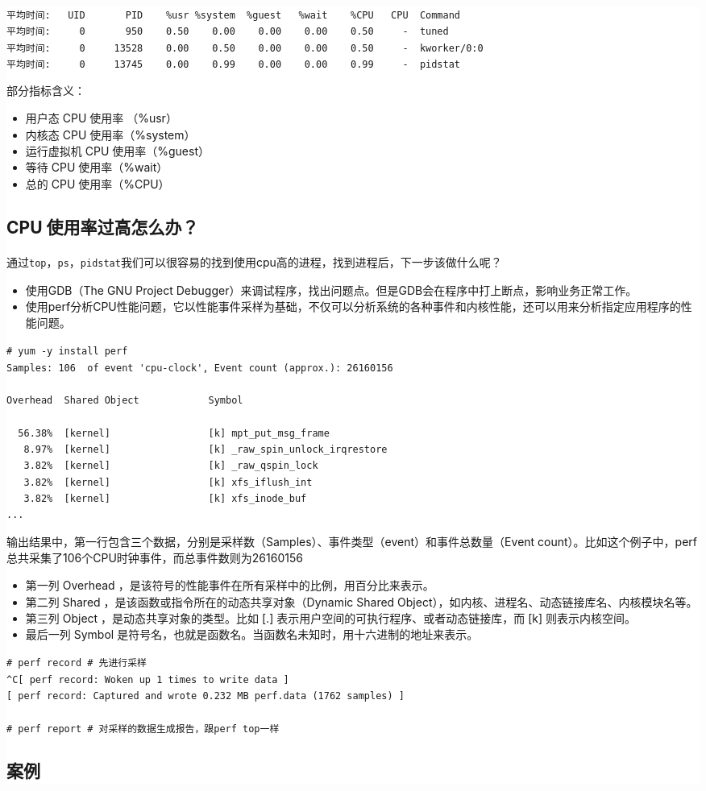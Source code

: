 ```
平均时间:   UID       PID    %usr %system  %guest   %wait    %CPU   CPU  Command
平均时间:     0       950    0.50    0.00    0.00    0.00    0.50     -  tuned
平均时间:     0     13528    0.00    0.50    0.00    0.00    0.50     -  kworker/0:0
平均时间:     0     13745    0.00    0.99    0.00    0.00    0.99     -  pidstat
```

部分指标含义：
- 用户态 CPU 使用率 （%usr）
- 内核态 CPU 使用率（%system）
- 运行虚拟机 CPU 使用率（%guest）
- 等待 CPU 使用率（%wait）
- 总的 CPU 使用率（%CPU）


## CPU 使用率过高怎么办？

通过`top`，`ps`，`pidstat`我们可以很容易的找到使用cpu高的进程，找到进程后，下一步该做什么呢？

- 使用GDB（The GNU Project Debugger）来调试程序，找出问题点。但是GDB会在程序中打上断点，影响业务正常工作。
- 使用perf分析CPU性能问题，它以性能事件采样为基础，不仅可以分析系统的各种事件和内核性能，还可以用来分析指定应用程序的性能问题。


```
# yum -y install perf
Samples: 106  of event 'cpu-clock', Event count (approx.): 26160156 

Overhead  Shared Object            Symbol
 
  56.38%  [kernel]                 [k] mpt_put_msg_frame
   8.97%  [kernel]                 [k] _raw_spin_unlock_irqrestore
   3.82%  [kernel]                 [k] _raw_qspin_lock
   3.82%  [kernel]                 [k] xfs_iflush_int
   3.82%  [kernel]                 [k] xfs_inode_buf
...
```

输出结果中，第一行包含三个数据，分别是采样数（Samples）、事件类型（event）和事件总数量（Event count）。比如这个例子中，perf总共采集了106个CPU时钟事件，而总事件数则为26160156

- 第一列 Overhead ，是该符号的性能事件在所有采样中的比例，用百分比来表示。
- 第二列 Shared ，是该函数或指令所在的动态共享对象（Dynamic Shared Object），如内核、进程名、动态链接库名、内核模块名等。
- 第三列 Object ，是动态共享对象的类型。比如 [.] 表示用户空间的可执行程序、或者动态链接库，而 [k] 则表示内核空间。
- 最后一列 Symbol 是符号名，也就是函数名。当函数名未知时，用十六进制的地址来表示。


```
# perf record # 先进行采样
^C[ perf record: Woken up 1 times to write data ]
[ perf record: Captured and wrote 0.232 MB perf.data (1762 samples) ]

# perf report # 对采样的数据生成报告，跟perf top一样
```

## 案例
